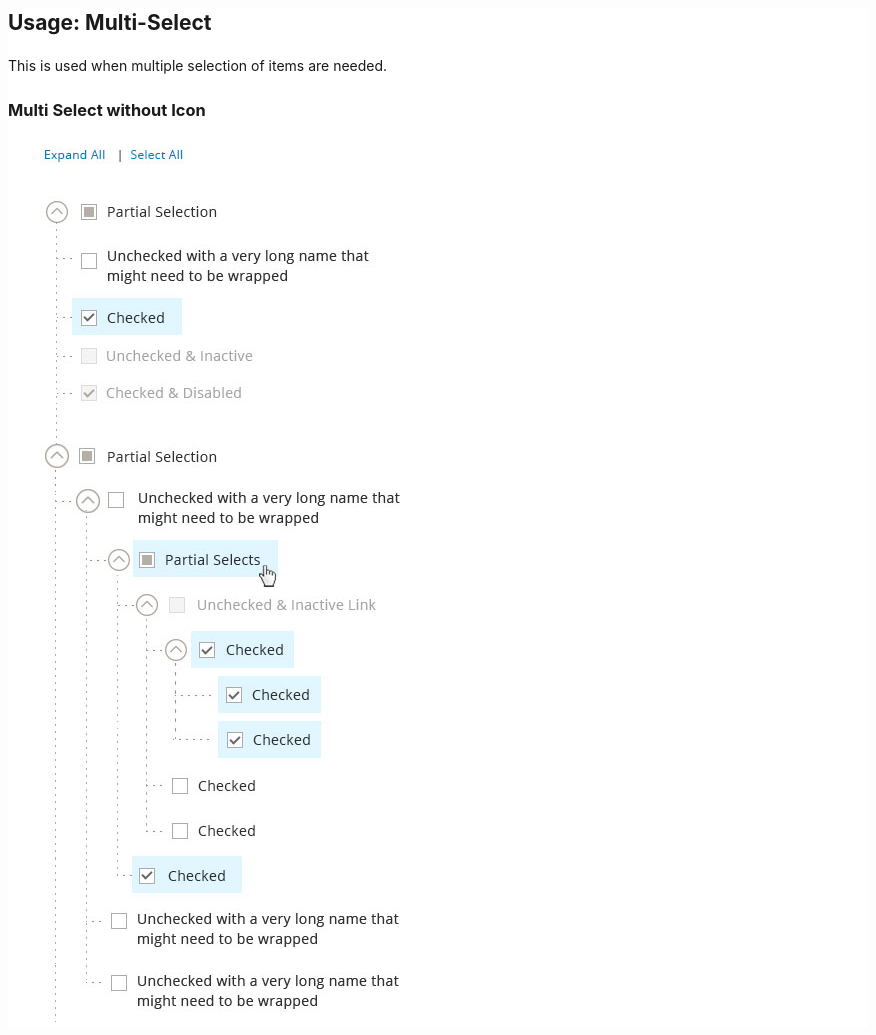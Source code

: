 ## Usage: Multi-Select

This is used when multiple selection of items are needed.

### Multi Select without Icon

![](../../_images/pattern-library/multi-select.jpg)
